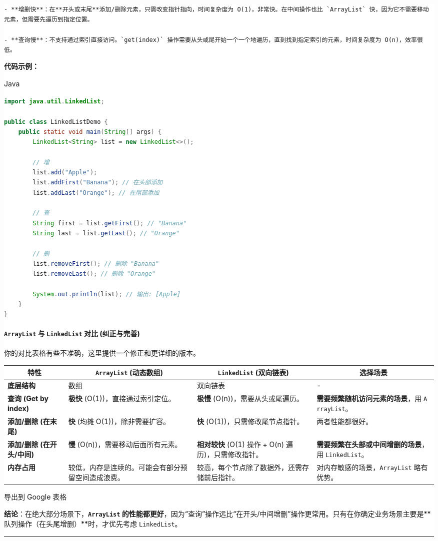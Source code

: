     - **增删快**：在**开头或末尾**添加/删除元素，只需改变指针指向，时间复杂度为 O(1)，非常快。在中间操作也比 `ArrayList` 快，因为它不需要移动元素，但需要先遍历到指定位置。
        
    - **查询慢**：不支持通过索引直接访问。`get(index)` 操作需要从头或尾开始一个一个地遍历，直到找到指定索引的元素，时间复杂度为 O(n)，效率很低。
        

**代码示例：**

Java

```Java
import java.util.LinkedList;

public class LinkedListDemo {
    public static void main(String[] args) {
        LinkedList<String> list = new LinkedList<>();

        // 增
        list.add("Apple");
        list.addFirst("Banana"); // 在头部添加
        list.addLast("Orange"); // 在尾部添加

        // 查
        String first = list.getFirst(); // "Banana"
        String last = list.getLast(); // "Orange"

        // 删
        list.removeFirst(); // 删除 "Banana"
        list.removeLast(); // 删除 "Orange"

        System.out.println(list); // 输出: [Apple]
    }
}
```

#### **`ArrayList` 与 `LinkedList` 对比 (纠正与完善)**

你的对比表格有些不准确，这里提供一个修正和更详细的版本。

|特性|`ArrayList` (动态数组)|`LinkedList` (双向链表)|选择场景|
|---|---|---|---|
|**底层结构**|数组|双向链表|-|
|**查询 (Get by index)**|**极快** (O(1))，直接通过索引定位。|**极慢** (O(n))，需要从头或尾遍历。|**需要频繁随机访问元素的场景**，用 `ArrayList`。|
|**添加/删除 (在末尾)**|**快** (均摊 O(1))，除非需要扩容。|**快** (O(1))，只需修改尾节点指针。|两者性能都很好。|
|**添加/删除 (在开头/中间)**|**慢** (O(n))，需要移动后面所有元素。|**相对较快** (O(1) 操作 + O(n) 遍历)，只需修改指针。|**需要频繁在头部或中间增删的场景**，用 `LinkedList`。|
|**内存占用**|较低，内存是连续的。可能会有部分预留空间造成浪费。|较高，每个节点除了数据外，还需存储前后指针。|对内存敏感的场景，`ArrayList` 略有优势。|

导出到 Google 表格

**结论**：在绝大部分场景下，**`ArrayList` 的性能都更好**，因为“查询”操作远比“在开头/中间增删”操作更常用。只有在你确定业务场景主要是**队列操作（在头尾增删）**时，才优先考虑 `LinkedList`。

---

